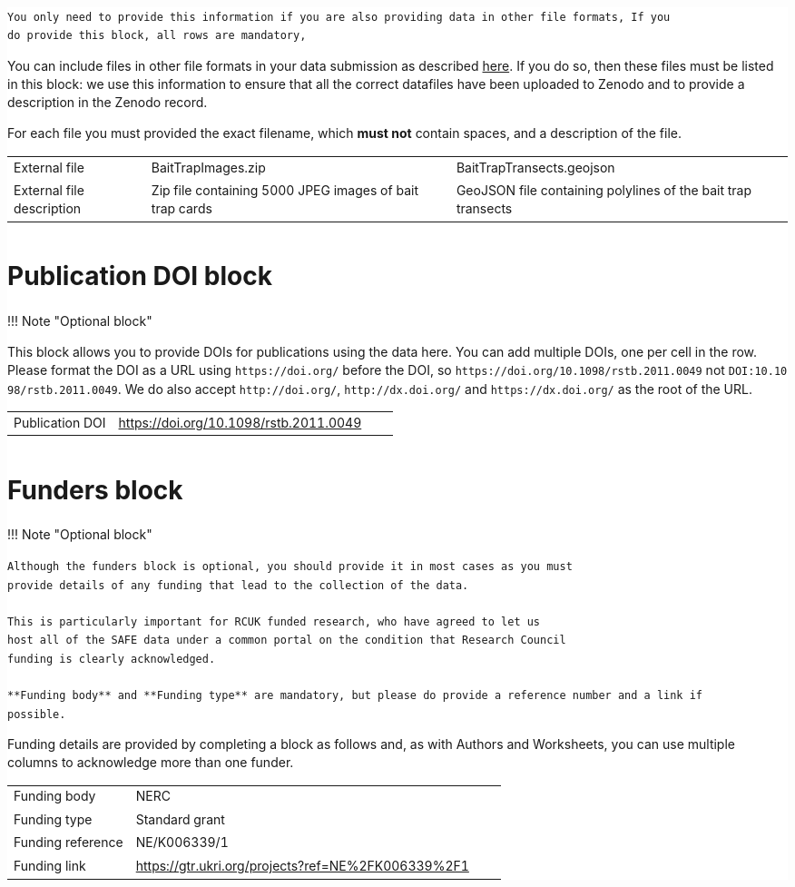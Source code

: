 	You only need to provide this information if you are also providing data in other file formats, If you
	do provide this block, all rows are mandatory,

You can include files in other file formats in your data submission as described [here](other_formats.md). If you do so, then these files must be listed in this block: we use this information to ensure that all the correct datafiles have been uploaded to Zenodo and to provide a description in the Zenodo record.

For each file you must provided the exact filename, which **must not** contain spaces, and a description of
the file.

|  |  |  |  |
|--------------------|-----------------------------------|---|---|
| External file              | BaitTrapImages.zip | BaitTrapTransects.geojson | |
| External file description       | Zip file containing 5000 JPEG images of bait trap cards | GeoJSON file containing polylines of the bait trap transects | |

# Publication DOI block

!!! Note "Optional block"


This block allows you to provide DOIs for publications using the data here. You can add multiple DOIs, one
per cell in the row. Please format the DOI as a URL using `https://doi.org/` before the DOI, so
`https://doi.org/10.1098/rstb.2011.0049` not `DOI:10.1098/rstb.2011.0049`. We do also accept
`http://doi.org/`, `http://dx.doi.org/` and `https://dx.doi.org/` as the root of the URL.

|  |  |  |  |
|--------------------|-----------------------------------|---|---|
| Publication DOI       | https://doi.org/10.1098/rstb.2011.0049 |  | |

# Funders block

!!! Note "Optional block"

	Although the funders block is optional, you should provide it in most cases as you must
	provide details of any funding that lead to the collection of the data. 
	
	This is particularly important for RCUK funded research, who have agreed to let us 
	host all of the SAFE data under a common portal on the condition that Research Council 
	funding is clearly acknowledged. 
	
	**Funding body** and **Funding type** are mandatory, but please do provide a reference number and a link if
	possible.

Funding details are provided by completing a block as follows and,  as with Authors and Worksheets, you can use multiple columns to acknowledge more than one funder.

|  |  |  |  |
|---|---|---|---|
| Funding body | NERC |  |  |
| Funding type | Standard grant |   |  |
| Funding reference | NE/K006339/1 |  |  |
| Funding link | https://gtr.ukri.org/projects?ref=NE%2FK006339%2F1 |  |  |
